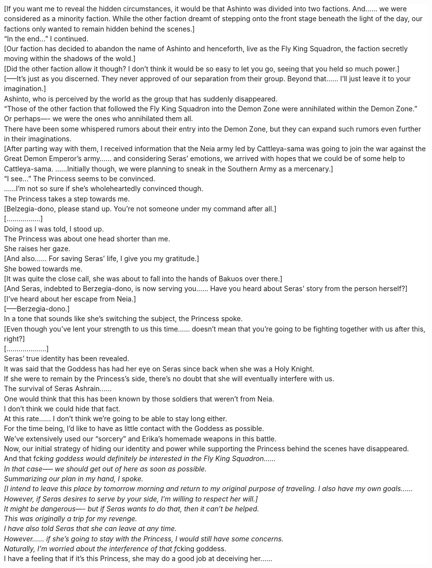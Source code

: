 [If you want me to reveal the hidden circumstances, it would be that Ashinto was divided into two factions. And…… we were considered as a minority faction. While the other faction dreamt of stepping onto the front stage beneath the light of the day, our factions only wanted to remain hidden behind the scenes.]<br/>
“In the end…” I continued.<br/>
[Our faction has decided to abandon the name of Ashinto and henceforth, live as the Fly King Squadron, the faction secretly moving within the shadows of the wold.]<br/>
[Did the other faction allow it though? I don’t think it would be so easy to let you go, seeing that you held so much power.]<br/>
[—–It’s just as you discerned. They never approved of our separation from their group. Beyond that…… I’ll just leave it to your imagination.]<br/>
Ashinto, who is perceived by the world as the group that has suddenly disappeared.<br/>
“Those of the other faction that followed the Fly King Squadron into the Demon Zone were annihilated within the Demon Zone.”<br/>
Or perhaps—- we were the ones who annihilated them all.<br/>
There have been some whispered rumors about their entry into the Demon Zone, but they can expand such rumors even further in their imaginations.<br/>
[After parting way with them, I received information that the Neia army led by Cattleya-sama was going to join the war against the Great Demon Emperor’s army…… and considering Seras’ emotions, we arrived with hopes that we could be of some help to Cattleya-sama. ……Initially though, we were planning to sneak in the Southern Army as a mercenary.]<br/>
“I see…” The Princess seems to be convinced.<br/>
……I’m not so sure if she’s wholeheartedly convinced though.<br/>
The Princess takes a step towards me.<br/>
[Belzegia-dono, please stand up. You’re not someone under my command after all.]<br/>
[……………..]<br/>
Doing as I was told, I stood up.<br/>
The Princess was about one head shorter than me.<br/>
She raises her gaze.<br/>
[And also…… For saving Seras’ life, I give you my gratitude.]<br/>
She bowed towards me.<br/>
[It was quite the close call, she was about to fall into the hands of Bakuos over there.]<br/>
[And Seras, indebted to Berzegia-dono, is now serving you…… Have you heard about Seras’ story from the person herself?]<br/>
[I’ve heard about her escape from Neia.]<br/>
[—–Berzegia-dono.]<br/>
In a tone that sounds like she’s switching the subject, the Princess spoke.<br/>
[Even though you’ve lent your strength to us this time…… doesn’t mean that you’re going to be fighting together with us after this, right?]<br/>
[………………..]<br/>
Seras’ true identity has been revealed.<br/>
It was said that the Goddess has had her eye on Seras since back when she was a Holy Knight.<br/>
If she were to remain by the Princess’s side, there’s no doubt that she will eventually interfere with us.<br/>
The survival of Seras Ashrain……<br/>
One would think that this has been known by those soldiers that weren’t from Neia.<br/>
I don’t think we could hide that fact.<br/>
At this rate…… I don’t think we’re going to be able to stay long either.<br/>
For the time being, I’d like to have as little contact with the Goddess as possible.<br/>
We’ve extensively used our “sorcery” and Erika’s homemade weapons in this battle.<br/>
Now, our initial strategy of hiding our identity and power while supporting the Princess behind the scenes have disappeared.<br/>
And that f*cking goddess would definitely be interested in the Fly King Squadron……<br/>
In that case—– we should get out of here as soon as possible.<br/>
Summarizing our plan in my hand, I spoke.<br/>
[I intend to leave this place by tomorrow morning and return to my original purpose of traveling. I also have my own goals…… However, if Seras desires to serve by your side, I’m willing to respect her will.]<br/>
It might be dangerous—- but if Seras wants to do that, then it can’t be helped.<br/>
This was originally a trip for my revenge.<br/>
I have also told Seras that she can leave at any time.<br/>
However…… if she’s going to stay with the Princess, I would still have some concerns.<br/>
Naturally, I’m worried about the interference of that f*cking goddess.<br/>
I have a feeling that if it’s this Princess, she may do a good job at deceiving her……<br/>
